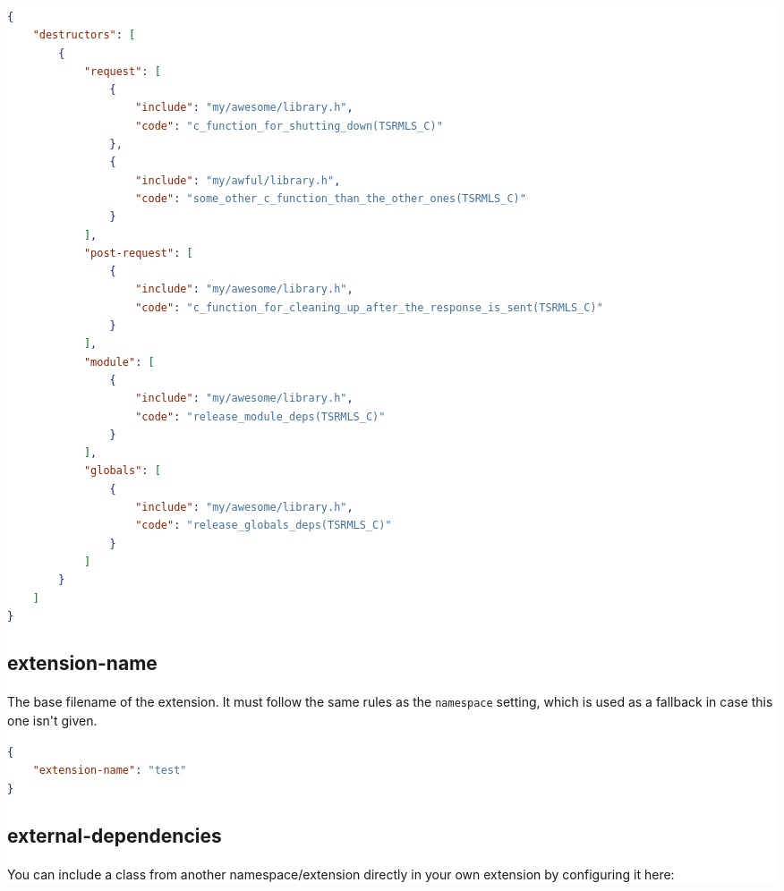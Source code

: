 ```json
{
    "destructors": [
        {
            "request": [
                {
                    "include": "my/awesome/library.h",
                    "code": "c_function_for_shutting_down(TSRMLS_C)"
                },
                {
                    "include": "my/awful/library.h",
                    "code": "some_other_c_function_than_the_other_ones(TSRMLS_C)"
                }
            ],
            "post-request": [
                {
                    "include": "my/awesome/library.h",
                    "code": "c_function_for_cleaning_up_after_the_response_is_sent(TSRMLS_C)"
                }
            ],
            "module": [
                {
                    "include": "my/awesome/library.h",
                    "code": "release_module_deps(TSRMLS_C)"
                }
            ],
            "globals": [
                {
                    "include": "my/awesome/library.h",
                    "code": "release_globals_deps(TSRMLS_C)"
                }
            ]
        }
    ]
}
```

<a name='extension-name'></a>

## extension-name
The base filename of the extension. It must follow the same rules as the `namespace` setting, which is used as a fallback in case this one isn't given.

```json
{
    "extension-name": "test"
}
```

<a name='external-dependencies'></a>

## external-dependencies
You can include a class from another namespace/extension directly in your own extension by configuring it here:
